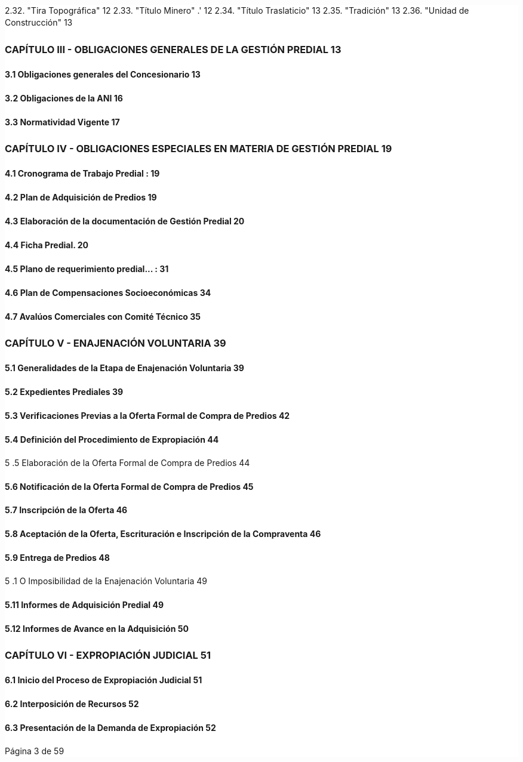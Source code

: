 2.32. "Tira Topográfica" 12
2.33. "Título Minero" .' 12
2.34. "Título Traslaticio" 13
2.35. "Tradición" 13
2.36. "Unidad de Construcción" 13
### CAPÍTULO III - OBLIGACIONES GENERALES DE LA GESTIÓN PREDIAL 13
#### 3.1 Obligaciones generales del Concesionario 13
#### 3.2 Obligaciones de la ANI 16
#### 3.3 Normatividad Vigente 17
### CAPÍTULO IV - OBLIGACIONES ESPECIALES EN MATERIA DE GESTIÓN PREDIAL 19
#### 4.1 Cronograma de Trabajo Predial : 19 
#### 4.2 Plan de Adquisición de Predios 19
#### 4.3 Elaboración de la documentación de Gestión Predial 20
#### 4.4 Ficha Predial. 20
#### 4.5 Plano de requerimiento predial... : 31
#### 4.6 Plan de Compensaciones Socioeconómicas 34
#### 4.7 Avalúos Comerciales con Comité Técnico 35
### CAPÍTULO V - ENAJENACIÓN VOLUNTARIA 39
#### 5.1 Generalidades de la Etapa de Enajenación Voluntaria 39
#### 5.2 Expedientes Prediales 39
#### 5.3 Verificaciones Previas a la Oferta Formal de Compra de Predios 42
#### 5.4 Definición del Procedimiento de Expropiación 44
5 .5 Elaboración de la Oferta Formal de Compra de Predios 44
#### 5.6 Notificación de la Oferta Formal de Compra de Predios 45
#### 5.7 Inscripción de la Oferta 46
#### 5.8 Aceptación de la Oferta, Escrituración e Inscripción de la Compraventa 46
#### 5.9 Entrega de Predios 48
5 .1 O Imposibilidad de la Enajenación Voluntaria 49
#### 5.11 Informes de Adquisición Predial 49
#### 5.12 Informes de Avance en la Adquisición 50
### CAPÍTULO VI - EXPROPIACIÓN JUDICIAL 51
#### 6.1 Inicio del Proceso de Expropiación Judicial 51
#### 6.2 Interposición de Recursos 52
#### 6.3 Presentación de la Demanda de Expropiación 52
Página 3 de 59
